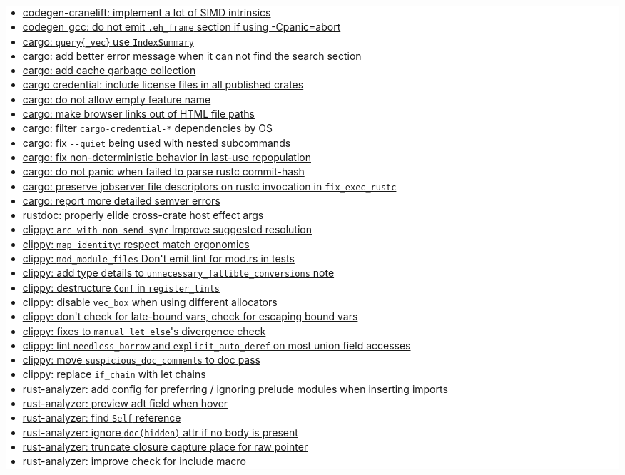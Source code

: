 * [codegen-cranelift: implement a lot of SIMD intrinsics](https://github.com/rust-lang/rustc_codegen_cranelift/pull/1417)
* [codegen\_gcc: do not emit `.eh_frame` section if using -Cpanic=abort](https://github.com/rust-lang/rustc_codegen_gcc/pull/374)
* [cargo: `query`{`_vec`} use `IndexSummary`](https://github.com/rust-lang/cargo/pull/12970)
* [cargo: add better error message when it can not find the search section](https://github.com/rust-lang/cargo/pull/12865)
* [cargo: add cache garbage collection](https://github.com/rust-lang/cargo/pull/12634)
* [cargo credential: include license files in all published crates](https://github.com/rust-lang/cargo/pull/12953)
* [cargo: do not allow empty feature name](https://github.com/rust-lang/cargo/pull/12928)
* [cargo: make browser links out of HTML file paths](https://github.com/rust-lang/cargo/pull/12889)
* [cargo: filter `cargo-credential-*` dependencies by OS](https://github.com/rust-lang/cargo/pull/12949)
* [cargo: fix `--quiet` being used with nested subcommands](https://github.com/rust-lang/cargo/pull/12959)
* [cargo: fix non-deterministic behavior in last-use repopulation](https://github.com/rust-lang/cargo/pull/12958)
* [cargo: do not panic when failed to parse rustc commit-hash](https://github.com/rust-lang/cargo/pull/12965)
* [cargo: preserve jobserver file descriptors on rustc invocation in `fix_exec_rustc`](https://github.com/rust-lang/cargo/pull/12951)
* [cargo: report more detailed semver errors](https://github.com/rust-lang/cargo/pull/12924)
* [rustdoc: properly elide cross-crate host effect args](https://github.com/rust-lang/rust/pull/117531)
* [clippy: `arc_with_non_send_sync` Improve suggested resolution](https://github.com/rust-lang/rust-clippy/pull/11772)
* [clippy: `map_identity`: respect match ergonomics](https://github.com/rust-lang/rust-clippy/pull/11792)
* [clippy: `mod_module_files` Don't emit lint for mod.rs in tests](https://github.com/rust-lang/rust-clippy/pull/11779)
* [clippy: add type details to `unnecessary_fallible_conversions` note](https://github.com/rust-lang/rust-clippy/pull/11767)
* [clippy: destructure `Conf` in `register_lints`](https://github.com/rust-lang/rust-clippy/pull/11790)
* [clippy: disable `vec_box` when using different allocators](https://github.com/rust-lang/rust-clippy/pull/11780)
* [clippy: don't check for late-bound vars, check for escaping bound vars](https://github.com/rust-lang/rust-clippy/pull/11760)
* [clippy: fixes to `manual_let_else`'s divergence check](https://github.com/rust-lang/rust-clippy/pull/11787)
* [clippy: lint `needless_borrow` and `explicit_auto_deref` on most union field accesses](https://github.com/rust-lang/rust-clippy/pull/11508)
* [clippy: move `suspicious_doc_comments` to doc pass](https://github.com/rust-lang/rust-clippy/pull/11798)
* [clippy: replace `if_chain` with let chains](https://github.com/rust-lang/rust-clippy/pull/11750)
* [rust-analyzer: add config for preferring / ignoring prelude modules when inserting imports](https://github.com/rust-lang/rust-analyzer/pull/15871)
* [rust-analyzer: preview adt field when hover](https://github.com/rust-lang/rust-analyzer/pull/15847)
* [rust-analyzer: find `Self` reference](https://github.com/rust-lang/rust-analyzer/pull/15864)
* [rust-analyzer: ignore `doc(hidden)` attr if no body is present](https://github.com/rust-lang/rust-analyzer/pull/15854)
* [rust-analyzer: truncate closure capture place for raw pointer](https://github.com/rust-lang/rust-analyzer/pull/15860)
* [rust-analyzer: improve check for include macro](https://github.com/rust-lang/rust-analyzer/pull/15866)
